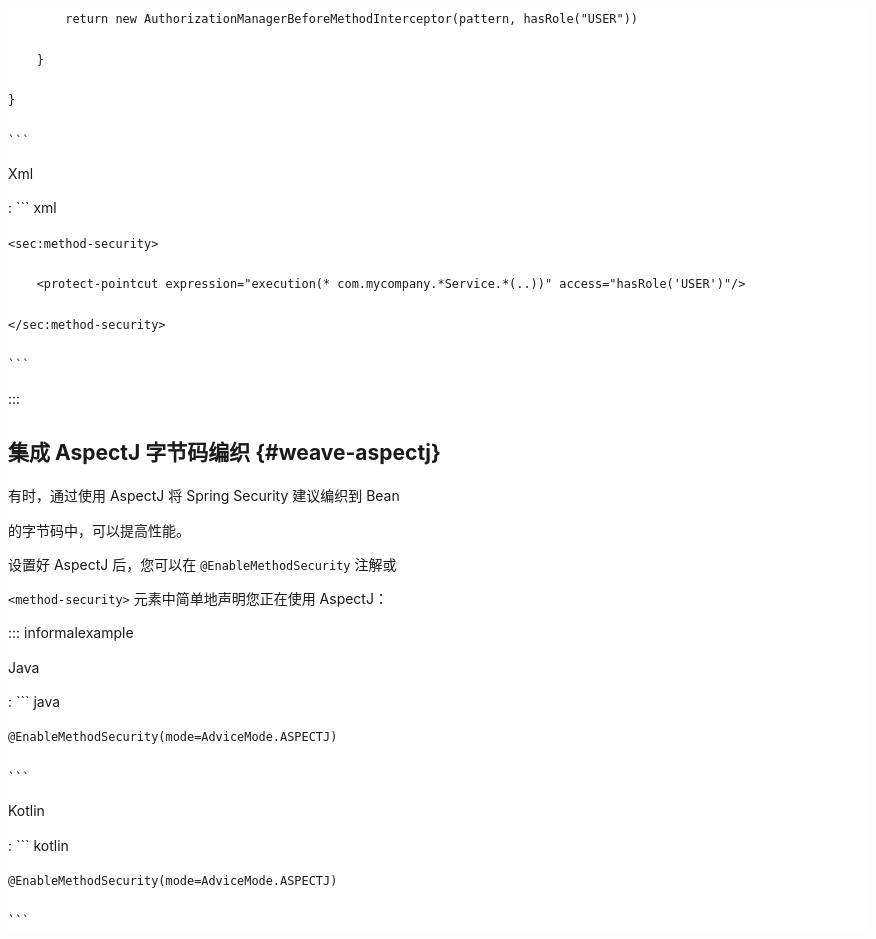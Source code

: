             return new AuthorizationManagerBeforeMethodInterceptor(pattern, hasRole("USER"))

        }

    }

    ```



Xml



:   ``` xml

    <sec:method-security>

        <protect-pointcut expression="execution(* com.mycompany.*Service.*(..))" access="hasRole('USER')"/>

    </sec:method-security>

    ```

:::



## 集成 AspectJ 字节码编织 {#weave-aspectj}



有时，通过使用 AspectJ 将 Spring Security 建议编织到 Bean

的字节码中，可以提高性能。



设置好 AspectJ 后，您可以在 `@EnableMethodSecurity` 注解或

`<method-security>` 元素中简单地声明您正在使用 AspectJ：



::: informalexample



Java



:   ``` java

    @EnableMethodSecurity(mode=AdviceMode.ASPECTJ)

    ```



Kotlin



:   ``` kotlin

    @EnableMethodSecurity(mode=AdviceMode.ASPECTJ)

    ```
